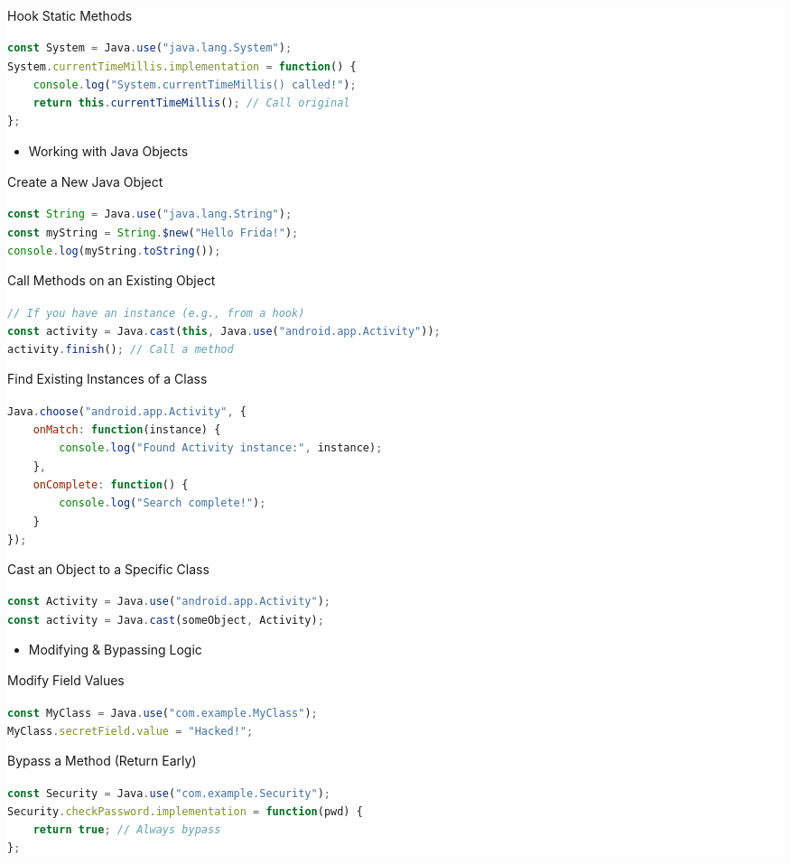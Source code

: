 Hook Static Methods
```js
const System = Java.use("java.lang.System");
System.currentTimeMillis.implementation = function() {
    console.log("System.currentTimeMillis() called!");
    return this.currentTimeMillis(); // Call original
};
```

- Working with Java Objects

Create a New Java Object
```js
const String = Java.use("java.lang.String");
const myString = String.$new("Hello Frida!");
console.log(myString.toString());
```

Call Methods on an Existing Object
```js
// If you have an instance (e.g., from a hook)
const activity = Java.cast(this, Java.use("android.app.Activity"));
activity.finish(); // Call a method
```

Find Existing Instances of a Class
```js
Java.choose("android.app.Activity", {
    onMatch: function(instance) {
        console.log("Found Activity instance:", instance);
    },
    onComplete: function() {
        console.log("Search complete!");
    }
});
```

Cast an Object to a Specific Class
```js
const Activity = Java.use("android.app.Activity");
const activity = Java.cast(someObject, Activity);
```

- Modifying & Bypassing Logic

Modify Field Values
```js
const MyClass = Java.use("com.example.MyClass");
MyClass.secretField.value = "Hacked!";
```

Bypass a Method (Return Early)
```js
const Security = Java.use("com.example.Security");
Security.checkPassword.implementation = function(pwd) {
    return true; // Always bypass
};
```
